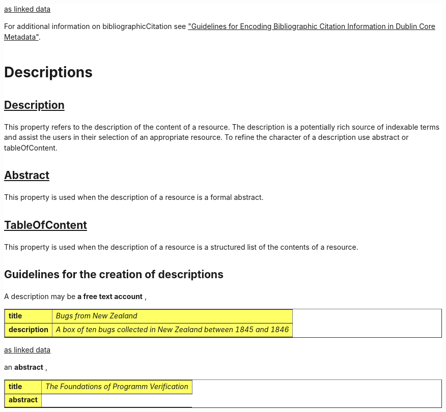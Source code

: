 
[as linked data](http://wiki.dublincore.org/index.php/User_Guide/Publishing_Metadata#exIde4)

For additional information on bibliographicCitation see ["Guidelines for Encoding Bibliographic Citation Information in Dublin Core Metadata"](http://dublincore.org/documents/dc-citation-guidelines/index.shtml).

# Descriptions 

## [Description](http://dublincore.org/documents/dcmi-terms/#terms-description) 

This property refers to the description of the content of a resource. The description is a potentially rich source of indexable terms and assist the users in their selection of an appropriate resource. To refine the character of a description use abstract or tableOfContent.

## [Abstract](http://dublincore.org/documents/dcmi-terms/#terms-abstract) 

This property is used when the description of a resource is a formal abstract.

## [TableOfContent](http://dublincore.org/documents/dcmi-terms/#terms-tableOfContent) 

This property is used when the description of a resource is a structured list of the contents of a resource.

## Guidelines for the creation of descriptions 

A description may be **a free text account** ,

<table border="1" cellspacing="0" cellpadding="5" style="border-collapse:collapse;">
  <tr style="background-color:#FFFF66;">
    <td> <b>title</b>
    </td>
    <td> <i>Bugs from New Zealand</i>
    </td>
  </tr>
  <tr style="background-color:#FFFF66;">
    <td> <b>description</b>
    </td>
    <td> <i>A box of ten bugs collected in New Zealand between 1845 and 1846</i>
    </td>
  </tr>
</table>


[as linked data](http://wiki.dublincore.org/index.php/User_Guide/Publishing_Metadata#exDes2)

an **abstract** ,

<table border="1" cellspacing="0" cellpadding="5" style="border-collapse:collapse;">
  <tr style="background-color:#FFFF66;">
    <td> <b>title</b>
    </td>
    <td> <i>The Foundations of Programm Verification</i>
    </td>
  </tr>
  <tr style="background-color:#FFFF66;">
    <td> <b>abstract</b>
    </td>